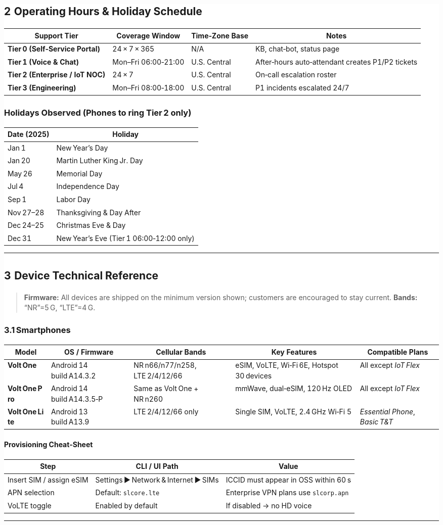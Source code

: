 
## 2  Operating Hours & Holiday Schedule

| Support Tier                      | Coverage Window     | Time‑Zone Base | Notes                                            |
| --------------------------------- | ------------------- | -------------- | ------------------------------------------------ |
| **Tier 0 (Self‑Service Portal)**  | 24 × 7 × 365        | N/A            | KB, chat‑bot, status page                        |
| **Tier 1 (Voice & Chat)**         | Mon–Fri 06:00‑21:00 | U.S. Central   | After‑hours auto‑attendant creates P1/P2 tickets |
| **Tier 2 (Enterprise / IoT NOC)** | 24 × 7              | U.S. Central   | On‑call escalation roster                        |
| **Tier 3 (Engineering)**          | Mon–Fri 08:00‑18:00 | U.S. Central   | P1 incidents escalated 24/7                      |

### Holidays Observed (Phones to ring Tier 2 only)

| Date (2025) | Holiday                                  |
| ----------- | ---------------------------------------- |
| Jan 1       | New Year’s Day                           |
| Jan 20      | Martin Luther King Jr. Day               |
| May 26      | Memorial Day                             |
| Jul 4       | Independence Day                         |
| Sep 1       | Labor Day                                |
| Nov 27–28   | Thanksgiving & Day After                 |
| Dec 24–25   | Christmas Eve & Day                      |
| Dec 31      | New Year’s Eve (Tier 1 06:00‑12:00 only) |

---

## 3  Device Technical Reference

> **Firmware:** All devices are shipped on the minimum version shown; customers are encouraged to stay current.
> **Bands:** “NR”=5 G, “LTE”=4 G.

### 3.1 Smartphones

| Model             | OS / Firmware              | Cellular Bands                 | Key Features                              | Compatible Plans                |
| ----------------- | -------------------------- | ------------------------------ | ----------------------------------------- | ------------------------------- |
| **Volt One**      | Android 14 build A14.3.2   | NR n66/n77/n258, LTE 2/4/12/66 | eSIM, VoLTE, Wi‑Fi 6E, Hotspot 30 devices | All except *IoT Flex*           |
| **Volt One Pro**  | Android 14 build A14.3.5‑P | Same as Volt One + NR n260     | mmWave, dual‑eSIM, 120 Hz OLED            | All except *IoT Flex*           |
| **Volt One Lite** | Android 13 build A13.9     | LTE 2/4/12/66 only             | Single SIM, VoLTE, 2.4 GHz Wi‑Fi 5        | *Essential Phone*, *Basic T\&T* |

#### Provisioning Cheat‑Sheet

| Step                     | CLI / UI Path                        | Value                                 |
| ------------------------ | ------------------------------------ | ------------------------------------- |
| Insert SIM / assign eSIM | Settings ▶ Network & Internet ▶ SIMs | ICCID must appear in OSS within 60 s  |
| APN selection            | Default: `slcore.lte`                | Enterprise VPN plans use `slcorp.apn` |
| VoLTE toggle             | Enabled by default                   | If disabled → no HD voice             |

---